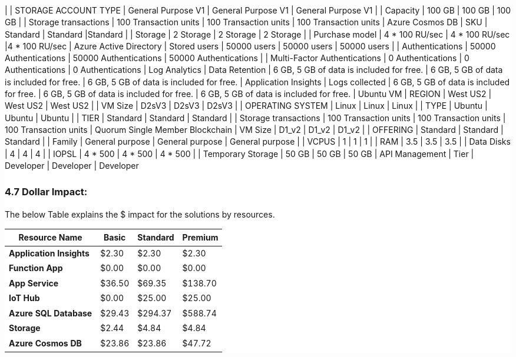 |                             | STORAGE ACCOUNT TYPE      | General Purpose V1          | General Purpose V1       | General Purpose V1
|                             | Capacity      | 100 GB          | 100 GB       | 100 GB
|                     | Storage transactions       | 100 Transaction units         | 100 Transaction units      | 100 Transaction units 
| Azure Cosmos DB             | SKU                   | Standard                   | Standard               |Standard 
|                             | Storage               | 2 Storage                 | 2 Storage             | 2 Storage 
|                             | Purchase model        | 4 * 100 RU/sec             | 4 * 100 RU/sec         |4 * 100 RU/sec
| Azure Active Directory   | Stored users          | 50000 users                | 50000 users             | 50000 users
|                             | Authentications       | 50000 Authentications      | 50000 Authentications   | 50000 Authentications
|                             | Multi-Factor Authentications            | 0 Authentications         | 0 Authentications             | 0 Authentications
| Log Analytics               | Data Retention        | 6 GB, 5 GB of data is included for free.            | 6 GB, 5 GB of data is included for free.              | 6 GB, 5 GB of data is included for free.
| Application Insights        | Logs collected        | 6 GB, 5 GB of data is included for free.            | 6 GB, 5 GB of data is included for free.              | 6 GB, 5 GB of data is included for free.
| Ubuntu VM                     | REGION         | West US2      | West US2    | West US2
|                      | VM Size         | D2sV3      | D2sV3    | D2sV3
|                      | OPERATING SYSTEM         | Linux       | Linux     | Linux 
|                      | TYPE         | Ubuntu      | Ubuntu    | Ubuntu
|                      | TIER         | Standard      | Standard    | Standard
|                      | Storage transactions         | 100 Transaction units       | 100 Transaction units     | 100 Transaction units 
| Quorum Single Member Blockchain             | VM Size                  | D1_v2                 | D1_v2                   | D1_v2
|                      | OFFERING                  | Standard                     | Standard                | Standard
|                      | Family                | General purpose                 | General purpose                   | General purpose
|                      | VCPUS                   | 1                     | 1                       | 1
|                      | RAM                       | 3.5                  | 3.5            | 3.5
|                      | Data Disks            | 4              | 4              | 4
|                      | IOPSL              | 4 * 500           | 4 * 500          | 4 * 500
|                      | Temporary Storage              | 50 GB            | 50 GB          | 50 GB
| API Management            | Tier              | Developer            | Developer          | Developer


### 4.7 Dollar Impact: 

The below Table explains the $ impact for the solutions by resources.

| **Resource Name**           | **Basic**                  | **Standard**                 | **Premium**                                                                                                                
| -------------              | ------------------         | --------------------                       | ------------ 
| **Application Insights**                  | $2.30          | $2.30          | $2.30
| **Function App**                      | $0.00          | $0.00	          | $0.00
| **App Service**                   | $36.50          | $69.35	          | $138.70
| **IoT Hub**                      | $0.00           | $25.00	          | $25.00
| **Azure SQL Database**          | $29.43	         | $294.37	          | $588.74
| **Storage**           | $2.44	         | $4.84	          | $4.84
| **Azure Cosmos DB**              | $23.86	         | $23.86	          | $47.72